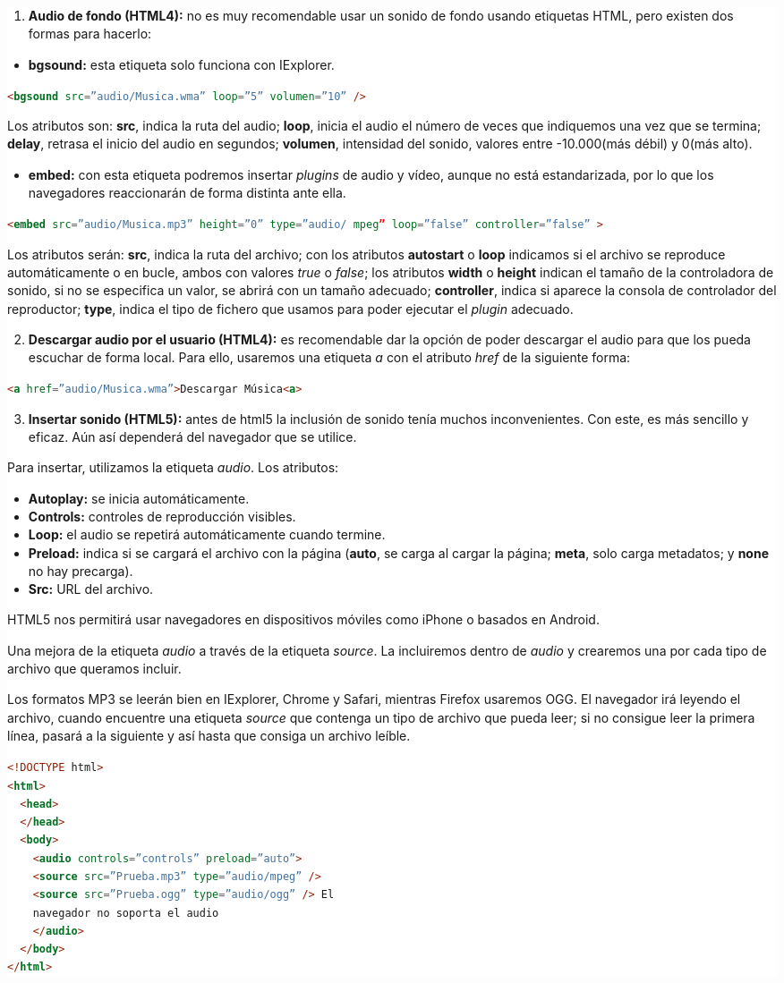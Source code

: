 1. **Audio de fondo (HTML4):** no es muy recomendable usar un sonido de fondo usando etiquetas HTML, pero existen dos formas para hacerlo:
  + **bgsound:** esta etiqueta solo funciona con IExplorer.
```html
<bgsound src=”audio/Musica.wma” loop=”5” volumen=”10” />
```
  Los atributos son: **src**, indica la ruta del audio; **loop**, inicia el audio el número de veces que indiquemos una vez que se termina; **delay**, retrasa el inicio del audio en segundos; **volumen**, intensidad del sonido, valores entre -10.000(más débil) y 0(más alto).
  + **embed:** con esta etiqueta podremos insertar *plugins* de audio y vídeo, aunque no está estandarizada, por lo que los navegadores reaccionarán de forma distinta ante ella.
```html
<embed src=”audio/Musica.mp3” height=”0” type=”audio/ mpeg” loop=”false” controller=”false” >
```
  Los atributos serán: **src**, indica la ruta del archivo; con los atributos **autostart** o **loop** indicamos si el archivo se reproduce automáticamente o en bucle, ambos con valores *true* o *false*; los atributos **width** o **height** indican el tamaño de la controladora de sonido, si no se especifica un valor, se abrirá con un tamaño adecuado; **controller**, indica si aparece la consola de controlador del reproductor; **type**, indica el tipo de fichero que usamos para poder ejecutar el *plugin* adecuado.

2. **Descargar audio por el usuario (HTML4):** es recomendable dar la opción de poder descargar el audio para que los pueda escuchar de forma local. Para ello, usaremos una etiqueta *a* con el atributo *href* de la siguiente forma:
```html
<a href=”audio/Musica.wma”>Descargar Música<a>
```

3. **Insertar sonido (HTML5):** antes de html5 la inclusión de sonido tenía muchos inconvenientes. Con este, es más sencillo y eficaz. Aún así dependerá del navegador que se utilice.

Para insertar, utilizamos la etiqueta *audio*. Los atributos:

+ **Autoplay:** se inicia automáticamente.
+ **Controls:** controles de reproducción visibles.
+ **Loop:** el audio se repetirá automáticamente cuando termine.
+ **Preload:** indica si se cargará el archivo con la página (**auto**, se carga al cargar la página; **meta**, solo carga metadatos; y **none** no hay precarga).
+ **Src:** URL del archivo.

HTML5 nos permitirá usar navegadores en dispositivos móviles como iPhone o basados en Android.

Una mejora de la etiqueta *audio* a través de la etiqueta *source*. La incluiremos dentro de *audio* y crearemos una por cada tipo de archivo que queramos incluir.

Los formatos MP3 se leerán bien en IExplorer, Chrome y Safari, mientras Firefox usaremos OGG. El navegador irá leyendo el archivo, cuando encuentre una etiqueta *source* que contenga un tipo de archivo que pueda leer; si no consigue leer la primera línea, pasará a la siguiente y así hasta que consiga un archivo leíble.
```html
<!DOCTYPE html>
<html>
  <head>
  </head>
  <body>
    <audio controls=”controls” preload=”auto”>
    <source src=”Prueba.mp3” type=”audio/mpeg” />
    <source src=”Prueba.ogg” type=”audio/ogg” /> El
    navegador no soporta el audio
    </audio>
  </body>
</html>
```

